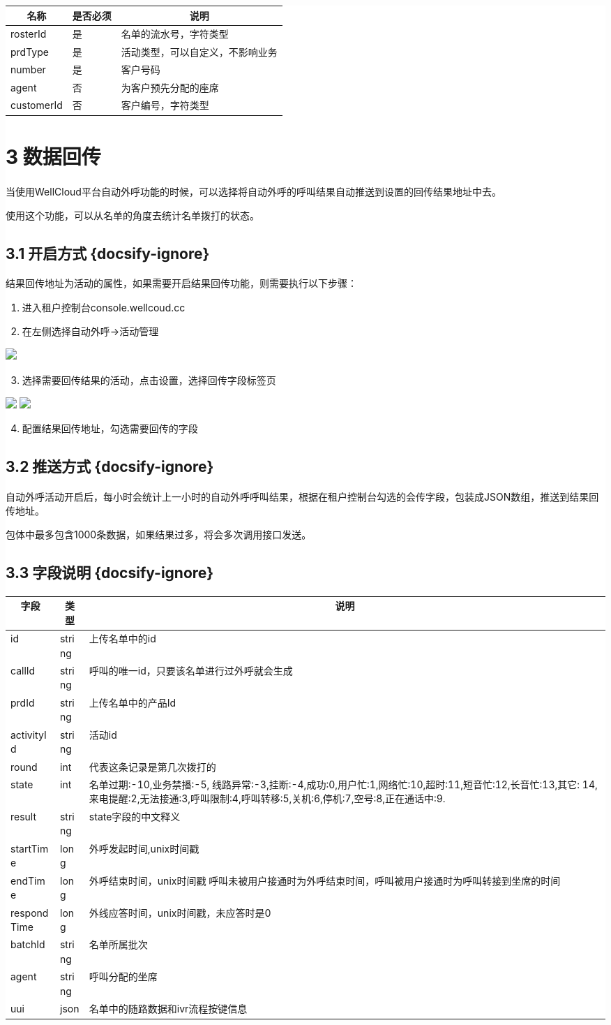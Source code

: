 名称 | 是否必须 | 说明
---|---|---
rosterId | 是 | 名单的流水号，字符类型 
prdType | 是 | 活动类型，可以自定义，不影响业务 
number | 是 | 客户号码 
agent | 否 | 为客户预先分配的座席 
customerId | 否 | 客户编号，字符类型 

# 3 数据回传

当使用WellCloud平台自动外呼功能的时候，可以选择将自动外呼的呼叫结果自动推送到设置的回传结果地址中去。

使用这个功能，可以从名单的角度去统计名单拨打的状态。

## 3.1 开启方式 {docsify-ignore}

结果回传地址为活动的属性，如果需要开启结果回传功能，则需要执行以下步骤：

1. 进入租户控制台console.wellcoud.cc


2. 在左侧选择自动外呼->活动管理

![](http://p3alsaatj.bkt.clouddn.com/20180621141108_esthh6_tm-ocm.jpeg)

3. 选择需要回传结果的活动，点击设置，选择回传字段标签页

![](http://p3alsaatj.bkt.clouddn.com/20180621141147_UVPPPR_ocm-config.jpeg)
![](http://p3alsaatj.bkt.clouddn.com/20180621141202_RRhEze_postresult.jpeg)


4. 配置结果回传地址，勾选需要回传的字段

## 3.2 推送方式 {docsify-ignore}

自动外呼活动开启后，每小时会统计上一小时的自动外呼呼叫结果，根据在租户控制台勾选的会传字段，包装成JSON数组，推送到结果回传地址。

包体中最多包含1000条数据，如果结果过多，将会多次调用接口发送。

## 3.3 字段说明 {docsify-ignore}

| **字段**    | **类型** | **说明**                                                     |
| ----------- | -------- | ------------------------------------------------------------ |
| id          | string   | 上传名单中的id                                               |
| callId      | string   | 呼叫的唯一id，只要该名单进行过外呼就会生成                   |
| prdId       | string   | 上传名单中的产品Id                                           |
| activityId  | string   | 活动id                                                       |
| round       | int      | 代表这条记录是第几次拨打的                                   |
| state       | int      | 名单过期:-10,业务禁播:-5,  线路异常:-3,挂断:-4,成功:0,用户忙:1,网络忙:10,超时:11,短音忙:12,长音忙:13,其它: 14,来电提醒:2,无法接通:3,呼叫限制:4,呼叫转移:5,关机:6,停机:7,空号:8,正在通话中:9. |
| result      | string   | state字段的中文释义                                          |
| startTime   | long     | 外呼发起时间,unix时间戳                                      |
| endTime     | long     | 外呼结束时间，unix时间戳  呼叫未被用户接通时为外呼结束时间，呼叫被用户接通时为呼叫转接到坐席的时间 |
| respondTime | long     | 外线应答时间，unix时间戳，未应答时是0                        |
| batchId     | string   | 名单所属批次                                                 |
| agent       | string   | 呼叫分配的坐席                                               |
| uui         | json     | 名单中的随路数据和ivr流程按键信息                            |